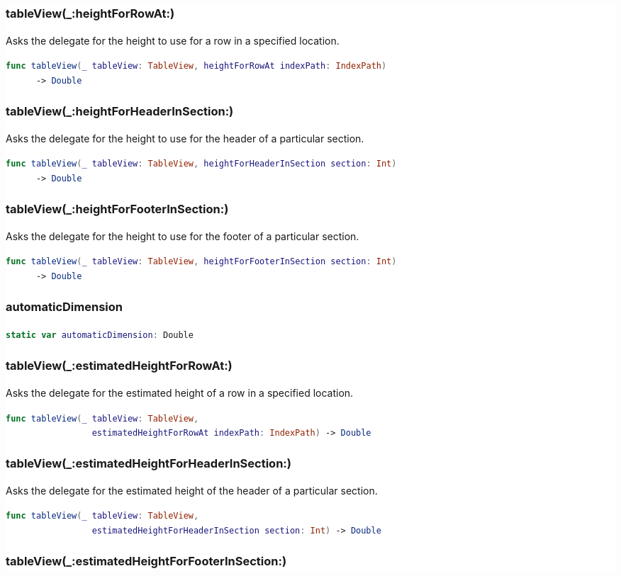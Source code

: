 ### tableView(\_:​heightForRowAt:​)

Asks the delegate for the height to use for a row in a specified location.

``` swift
func tableView(_ tableView: TableView, heightForRowAt indexPath: IndexPath)
      -> Double
```

### tableView(\_:​heightForHeaderInSection:​)

Asks the delegate for the height to use for the header of a particular
section.

``` swift
func tableView(_ tableView: TableView, heightForHeaderInSection section: Int)
      -> Double
```

### tableView(\_:​heightForFooterInSection:​)

Asks the delegate for the height to use for the footer of a particular
section.

``` swift
func tableView(_ tableView: TableView, heightForFooterInSection section: Int)
      -> Double
```

### automaticDimension

``` swift
static var automaticDimension: Double 
```

### tableView(\_:​estimatedHeightForRowAt:​)

Asks the delegate for the estimated height of a row in a specified
location.

``` swift
func tableView(_ tableView: TableView,
                 estimatedHeightForRowAt indexPath: IndexPath) -> Double
```

### tableView(\_:​estimatedHeightForHeaderInSection:​)

Asks the delegate for the estimated height of the header of a particular
section.

``` swift
func tableView(_ tableView: TableView,
                 estimatedHeightForHeaderInSection section: Int) -> Double
```

### tableView(\_:​estimatedHeightForFooterInSection:​)
